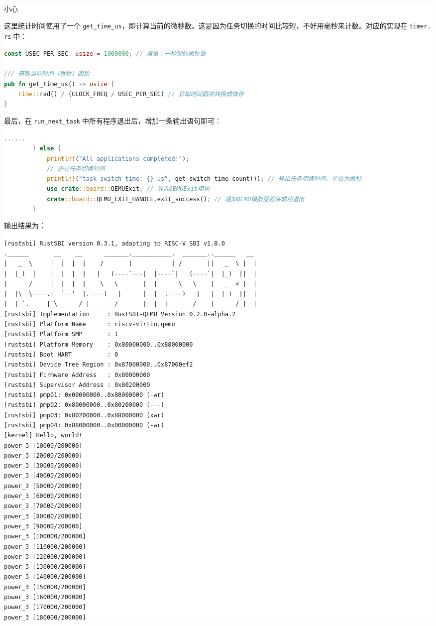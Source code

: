 小心

这里统计时间使用了一个 `get_time_us`，即计算当前的微秒数。这是因为任务切换的时间比较短，不好用毫秒来计数。对应的实现在 `timer.rs` 中：

```rust
const USEC_PER_SEC: usize = 1000000; // 常量：一秒钟的微秒数

/// 获取当前时间（微秒）函数
pub fn get_time_us() -> usize {
    time::rad() / (CLOCK_FREQ / USEC_PER_SEC) // 获取时间戳并转换成微秒
}
```

最后，在 `run_next_task` 中所有程序退出后，增加一条输出语句即可：

```rust
......
        } else {
            println!("All applications completed!");
            // 统计任务切换时间
            println!("task switch time: {} us", get_switch_time_count()); // 输出任务切换时间，单位为微秒
            use crate::board::QEMUExit; // 导入QEMUExit模块
            crate::board::QEMU_EXIT_HANDLE.exit_success(); // 通知QEMU模拟器程序成功退出
        }
```

输出结果为：

```txt
[rustsbi] RustSBI version 0.3.1, adapting to RISC-V SBI v1.0.0
.______       __    __      _______.___________.  _______..______   __
|   _  \     |  |  |  |    /       |           | /       ||   _  \ |  |
|  |_)  |    |  |  |  |   |   (----`---|  |----`|   (----`|  |_)  ||  |
|      /     |  |  |  |    \   \       |  |      \   \    |   _  < |  |
|  |\  \----.|  `--'  |.----)   |      |  |  .----)   |   |  |_)  ||  |
| _| `._____| \______/ |_______/       |__|  |_______/    |______/ |__|
[rustsbi] Implementation     : RustSBI-QEMU Version 0.2.0-alpha.2
[rustsbi] Platform Name      : riscv-virtio,qemu
[rustsbi] Platform SMP       : 1
[rustsbi] Platform Memory    : 0x80000000..0x88000000
[rustsbi] Boot HART          : 0
[rustsbi] Device Tree Region : 0x87000000..0x87000ef2
[rustsbi] Firmware Address   : 0x80000000
[rustsbi] Supervisor Address : 0x80200000
[rustsbi] pmp01: 0x00000000..0x80000000 (-wr)
[rustsbi] pmp02: 0x80000000..0x80200000 (---)
[rustsbi] pmp03: 0x80200000..0x88000000 (xwr)
[rustsbi] pmp04: 0x88000000..0x00000000 (-wr)
[kernel] Hello, world!
power_3 [10000/200000]
power_3 [20000/200000]
power_3 [30000/200000]
power_3 [40000/200000]
power_3 [50000/200000]
power_3 [60000/200000]
power_3 [70000/200000]
power_3 [80000/200000]
power_3 [90000/200000]
power_3 [100000/200000]
power_3 [110000/200000]
power_3 [120000/200000]
power_3 [130000/200000]
power_3 [140000/200000]
power_3 [150000/200000]
power_3 [160000/200000]
power_3 [170000/200000]
power_3 [180000/200000]
```